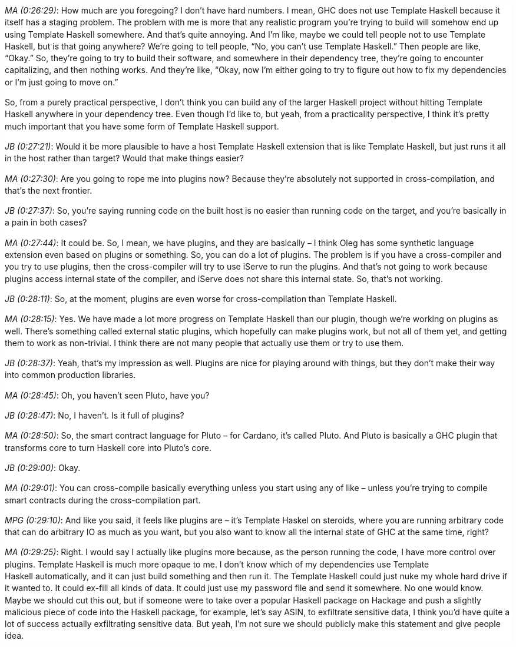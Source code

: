 *MA (0:26:29)*: How much are you foregoing? I don’t have hard numbers. I mean, GHC does not use Template Haskell because it itself has a staging problem. The problem with me is more that any realistic program you’re trying to build will somehow end up using Template Haskell somewhere. And that’s quite annoying. And I’m like, maybe we could tell people not to use Template Haskell, but is that going anywhere? We’re going to tell people, “No, you can’t use Template Haskell.” Then people are like, “Okay.” So, they’re going to try to build their software, and somewhere in their dependency tree, they’re going to encounter capitalizing, and then nothing works. And they’re like, “Okay, now I’m either going to try to figure out how to fix my dependencies or I’m just going to move on.” 

So, from a purely practical perspective, I don’t think you can build any of the larger Haskell project without hitting Template Haskell anywhere in your dependency tree. Even though I’d like to, but yeah, from a practicality perspective, I think it’s pretty much important that you have some form of Template Haskell support. 

*JB (0:27:21)*: Would it be more plausible to have a host Template Haskell extension that is like Template Haskell, but just runs it all in the host rather than target? Would that make things easier?

*MA (0:27:30)*: Are you going to rope me into plugins now? Because they’re absolutely not supported in cross-compilation, and that’s the next frontier.

*JB (0:27:37)*: So, you’re saying running code on the built host is no easier than running code on the target, and you’re basically in a pain in both cases?

*MA (0:27:44)*: It could be. So, I mean, we have plugins, and they are basically – I think Oleg has some synthetic language extension even based on plugins or something. So, you can do a lot of plugins. The problem is if you have a cross-compiler and you try to use plugins, then the cross-compiler will try to use iServe to run the plugins. And that’s not going to work because plugins access internal state of the compiler, and iServe does not share this internal state. So, that’s not working.  

*JB (0:28:11)*: So, at the moment, plugins are even worse for cross-compilation than Template Haskell.

*MA (0:28:15)*: Yes. We have made a lot more progress on Template Haskell than our plugin, though we’re working on plugins as well. There’s something called external static plugins, which hopefully can make plugins work, but not all of them yet, and getting them to work as non-trivial. I think there are not many people that actually use them or try to use them.

*JB (0:28:37)*: Yeah, that’s my impression as well. Plugins are nice for playing around with things, but they don’t make their way into common production libraries.

*MA (0:28:45)*: Oh, you haven’t seen Pluto, have you?

*JB (0:28:47)*: No, I haven’t. Is it full of plugins?

*MA (0:28:50)*: So, the smart contract language for Pluto – for Cardano, it’s called Pluto. And Pluto is basically a GHC plugin that transforms core to turn Haskell core into Pluto’s core.

*JB (0:29:00)*: Okay.

*MA (0:29:01)*: You can cross-compile basically everything unless you start using any of like – unless you’re trying to compile smart contracts during the cross-compilation part.

*MPG (0:29:10)*: And like you said, it feels like plugins are – it’s Template Haskel on steroids, where you are running arbitrary code that can do arbitrary IO as much as you want, but you also want to know all the internal state of GHC at the same time, right?

*MA (0:29:25)*: Right. I would say I actually like plugins more because, as the person running the code, I have more control over plugins. Template Haskell is much more opaque to me. I don’t know which of my dependencies use Template Haskell automatically, and it can just build something and then run it. The Template Haskell could just nuke my whole hard drive if it wanted to. It could ex-fill all kinds of data. It could just use my password file and send it somewhere. No one would know. Maybe we should cut this out, but if someone were to take over a popular Haskell package on Hackage and push a slightly malicious piece of code into the Haskell package, for example, let’s say ASIN, to exfiltrate sensitive data, I think you’d have quite a lot of success actually exfiltrating sensitive data. But yeah, I’m not sure we should publicly make this statement and give people idea. 
